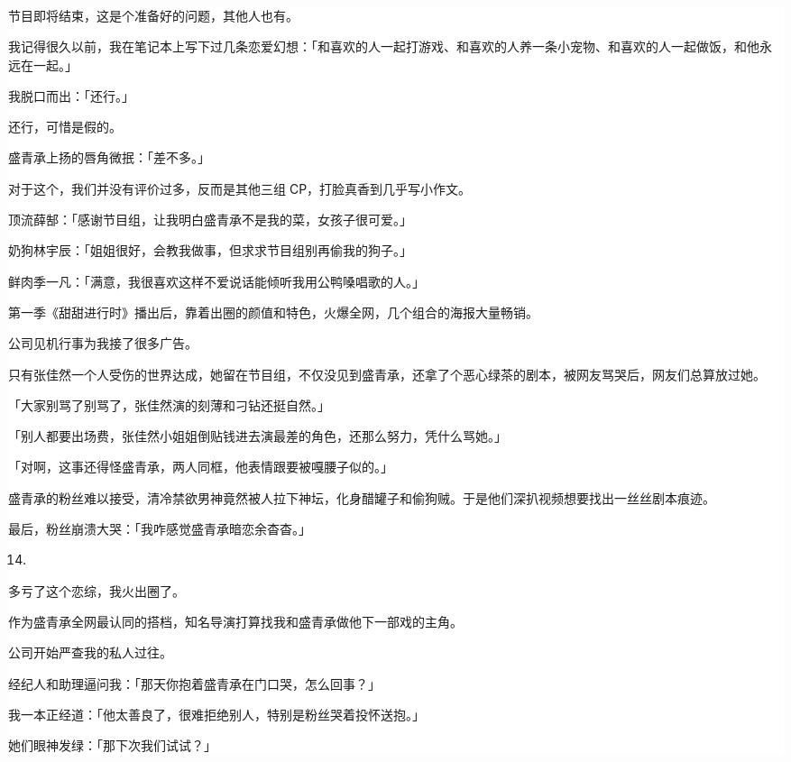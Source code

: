 
节目即将结束，这是个准备好的问题，其他人也有。


我记得很久以前，我在笔记本上写下过几条恋爱幻想：「和喜欢的人一起打游戏、和喜欢的人养一条小宠物、和喜欢的人一起做饭，和他永远在一起。」


我脱口而出：「还行。」


还行，可惜是假的。


盛青承上扬的唇角微抿：「差不多。」


对于这个，我们并没有评价过多，反而是其他三组 CP，打脸真香到几乎写小作文。


顶流薛郜：「感谢节目组，让我明白盛青承不是我的菜，女孩子很可爱。」


奶狗林宇辰：「姐姐很好，会教我做事，但求求节目组别再偷我的狗子。」


鲜肉季一凡：「满意，我很喜欢这样不爱说话能倾听我用公鸭嗓唱歌的人。」


第一季《甜甜进行时》播出后，靠着出圈的颜值和特色，火爆全网，几个组合的海报大量畅销。


公司见机行事为我接了很多广告。


只有张佳然一个人受伤的世界达成，她留在节目组，不仅没见到盛青承，还拿了个恶心绿茶的剧本，被网友骂哭后，网友们总算放过她。


「大家别骂了别骂了，张佳然演的刻薄和刁钻还挺自然。」


「别人都要出场费，张佳然小姐姐倒贴钱进去演最差的角色，还那么努力，凭什么骂她。」


「对啊，这事还得怪盛青承，两人同框，他表情跟要被嘎腰子似的。」


盛青承的粉丝难以接受，清冷禁欲男神竟然被人拉下神坛，化身醋罐子和偷狗贼。于是他们深扒视频想要找出一丝丝剧本痕迹。


最后，粉丝崩溃大哭：「我咋感觉盛青承暗恋余杳杳。」


14.


多亏了这个恋综，我火出圈了。


作为盛青承全网最认同的搭档，知名导演打算找我和盛青承做他下一部戏的主角。


公司开始严查我的私人过往。


经纪人和助理逼问我：「那天你抱着盛青承在门口哭，怎么回事？」


我一本正经道：「他太善良了，很难拒绝别人，特别是粉丝哭着投怀送抱。」


她们眼神发绿：「那下次我们试试？」

